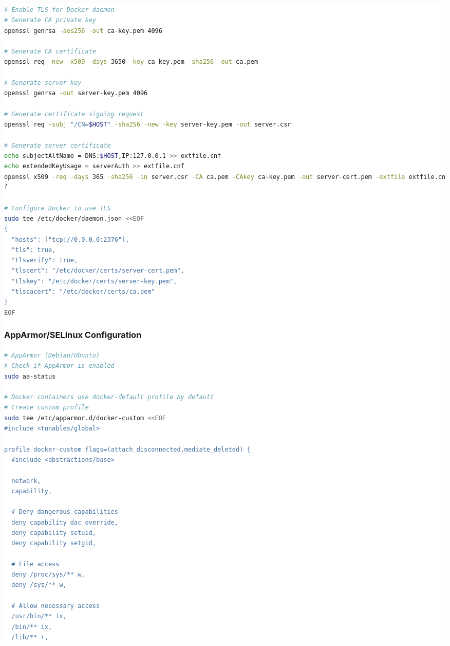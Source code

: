 ```bash
# Enable TLS for Docker daemon
# Generate CA private key
openssl genrsa -aes256 -out ca-key.pem 4096

# Generate CA certificate
openssl req -new -x509 -days 3650 -key ca-key.pem -sha256 -out ca.pem

# Generate server key
openssl genrsa -out server-key.pem 4096

# Generate certificate signing request
openssl req -subj "/CN=$HOST" -sha256 -new -key server-key.pem -out server.csr

# Generate server certificate
echo subjectAltName = DNS:$HOST,IP:127.0.0.1 >> extfile.cnf
echo extendedKeyUsage = serverAuth >> extfile.cnf
openssl x509 -req -days 365 -sha256 -in server.csr -CA ca.pem -CAkey ca-key.pem -out server-cert.pem -extfile extfile.cnf

# Configure Docker to use TLS
sudo tee /etc/docker/daemon.json <<EOF
{
  "hosts": ["tcp://0.0.0.0:2376"],
  "tls": true,
  "tlsverify": true,
  "tlscert": "/etc/docker/certs/server-cert.pem",
  "tlskey": "/etc/docker/certs/server-key.pem",
  "tlscacert": "/etc/docker/certs/ca.pem"
}
EOF
```

### AppArmor/SELinux Configuration

```bash
# AppArmor (Debian/Ubuntu)
# Check if AppArmor is enabled
sudo aa-status

# Docker containers use docker-default profile by default
# Create custom profile
sudo tee /etc/apparmor.d/docker-custom <<EOF
#include <tunables/global>

profile docker-custom flags=(attach_disconnected,mediate_deleted) {
  #include <abstractions/base>
  
  network,
  capability,
  
  # Deny dangerous capabilities
  deny capability dac_override,
  deny capability setuid,
  deny capability setgid,
  
  # File access
  deny /proc/sys/** w,
  deny /sys/** w,
  
  # Allow necessary access
  /usr/bin/** ix,
  /bin/** ix,
  /lib/** r,
```